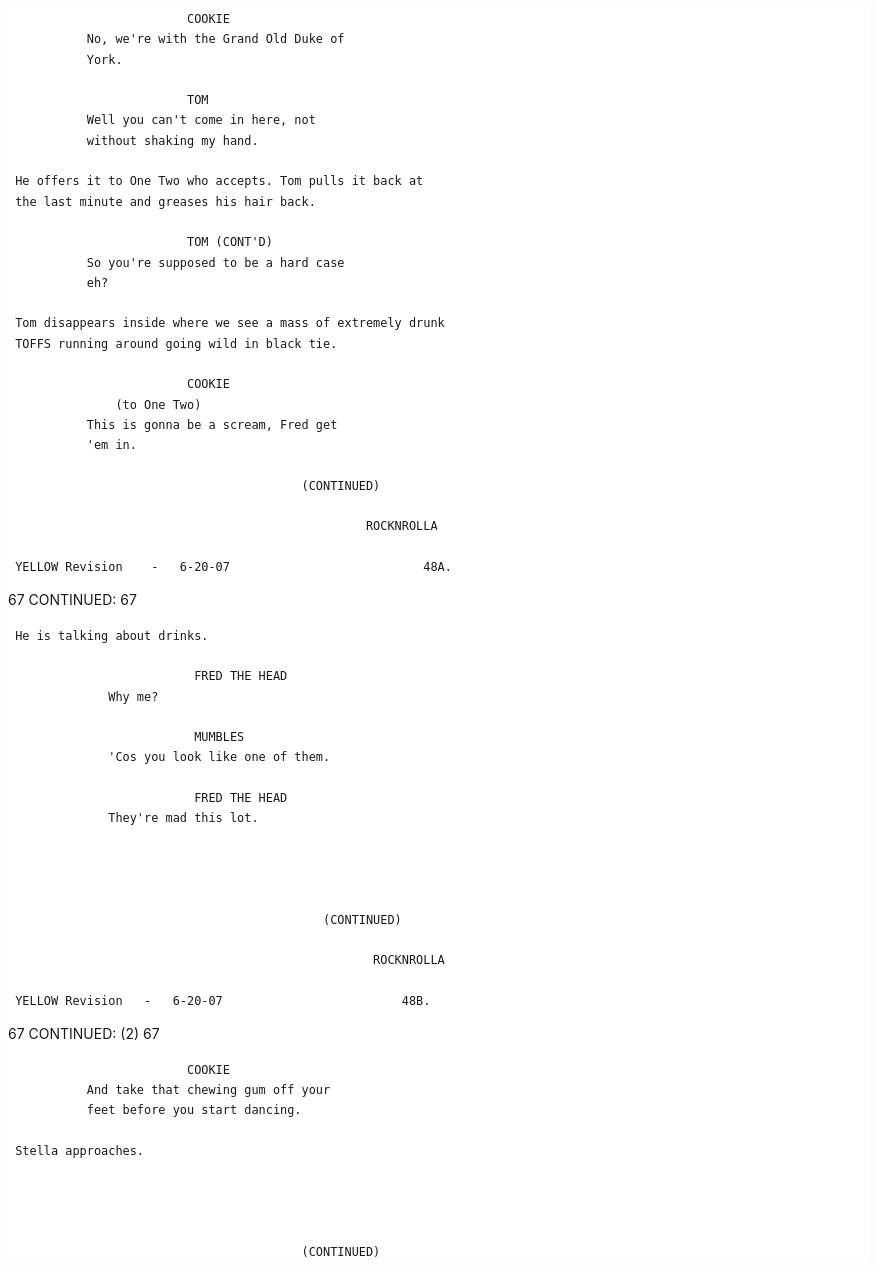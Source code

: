                              COOKIE
               No, we're with the Grand Old Duke of
               York.

                             TOM                                        
               Well you can't come in here, not                         
               without shaking my hand.                                 

     He offers it to One Two who accepts. Tom pulls it back at          
     the last minute and greases his hair back.                         

                             TOM (CONT'D)                               
               So you're supposed to be a hard case                     
               eh?                                                      

     Tom disappears inside where we see a mass of extremely drunk       
     TOFFS running around going wild in black tie.

                             COOKIE
                   (to One Two)                                         
               This is gonna be a scream, Fred get                      
               'em in.                                                  

                                             (CONTINUED)

                                                      ROCKNROLLA

     YELLOW Revision    -   6-20-07                           48A.

67   CONTINUED:                                                      67

     He is talking about drinks.

                              FRED THE HEAD
                  Why me?

                              MUMBLES
                  'Cos you look like one of them.

                              FRED THE HEAD
                  They're mad this lot.




                                                (CONTINUED)

                                                       ROCKNROLLA

     YELLOW Revision   -   6-20-07                         48B.

67   CONTINUED: (2)                                               67

                             COOKIE
               And take that chewing gum off your
               feet before you start dancing.

     Stella approaches.




                                             (CONTINUED)
